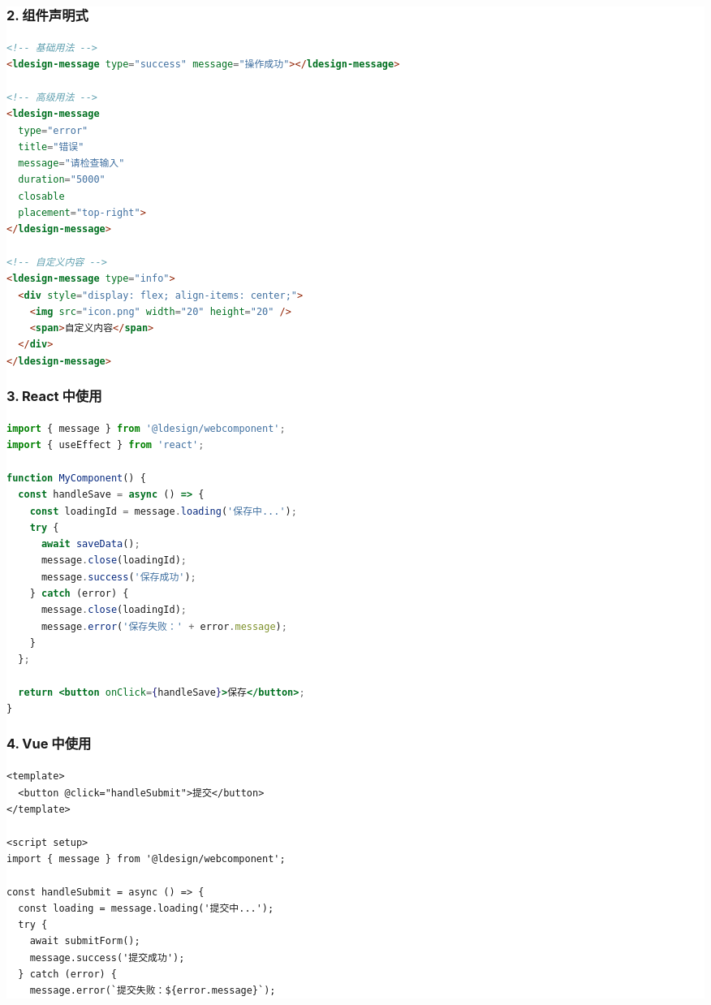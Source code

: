 ### 2. 组件声明式

```html
<!-- 基础用法 -->
<ldesign-message type="success" message="操作成功"></ldesign-message>

<!-- 高级用法 -->
<ldesign-message 
  type="error"
  title="错误"
  message="请检查输入"
  duration="5000"
  closable
  placement="top-right">
</ldesign-message>

<!-- 自定义内容 -->
<ldesign-message type="info">
  <div style="display: flex; align-items: center;">
    <img src="icon.png" width="20" height="20" />
    <span>自定义内容</span>
  </div>
</ldesign-message>
```

### 3. React 中使用

```jsx
import { message } from '@ldesign/webcomponent';
import { useEffect } from 'react';

function MyComponent() {
  const handleSave = async () => {
    const loadingId = message.loading('保存中...');
    try {
      await saveData();
      message.close(loadingId);
      message.success('保存成功');
    } catch (error) {
      message.close(loadingId);
      message.error('保存失败：' + error.message);
    }
  };

  return <button onClick={handleSave}>保存</button>;
}
```

### 4. Vue 中使用

```vue
<template>
  <button @click="handleSubmit">提交</button>
</template>

<script setup>
import { message } from '@ldesign/webcomponent';

const handleSubmit = async () => {
  const loading = message.loading('提交中...');
  try {
    await submitForm();
    message.success('提交成功');
  } catch (error) {
    message.error(`提交失败：${error.message}`);
```
